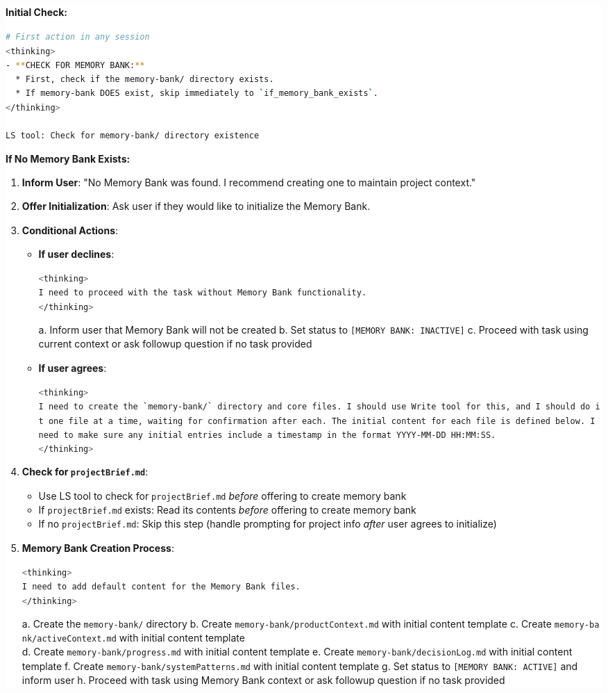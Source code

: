 **Initial Check:**
```bash
# First action in any session
<thinking>
- **CHECK FOR MEMORY BANK:**
  * First, check if the memory-bank/ directory exists.
  * If memory-bank DOES exist, skip immediately to `if_memory_bank_exists`.
</thinking>

LS tool: Check for memory-bank/ directory existence
```

**If No Memory Bank Exists:**
1. **Inform User**: "No Memory Bank was found. I recommend creating one to maintain project context."
2. **Offer Initialization**: Ask user if they would like to initialize the Memory Bank.
3. **Conditional Actions**:
   - **If user declines**:
     ```bash
     <thinking>
     I need to proceed with the task without Memory Bank functionality.
     </thinking>
     ```
     a. Inform user that Memory Bank will not be created
     b. Set status to `[MEMORY BANK: INACTIVE]`
     c. Proceed with task using current context or ask followup question if no task provided

   - **If user agrees**:
     ```bash
     <thinking>
     I need to create the `memory-bank/` directory and core files. I should use Write tool for this, and I should do it one file at a time, waiting for confirmation after each. The initial content for each file is defined below. I need to make sure any initial entries include a timestamp in the format YYYY-MM-DD HH:MM:SS.
     </thinking>
     ```

4. **Check for `projectBrief.md`**:
   - Use LS tool to check for `projectBrief.md` *before* offering to create memory bank
   - If `projectBrief.md` exists: Read its contents *before* offering to create memory bank
   - If no `projectBrief.md`: Skip this step (handle prompting for project info *after* user agrees to initialize)

5. **Memory Bank Creation Process**:
   ```bash
   <thinking>
   I need to add default content for the Memory Bank files.
   </thinking>
   ```
   a. Create the `memory-bank/` directory
   b. Create `memory-bank/productContext.md` with initial content template
   c. Create `memory-bank/activeContext.md` with initial content template  
   d. Create `memory-bank/progress.md` with initial content template
   e. Create `memory-bank/decisionLog.md` with initial content template
   f. Create `memory-bank/systemPatterns.md` with initial content template
   g. Set status to `[MEMORY BANK: ACTIVE]` and inform user
   h. Proceed with task using Memory Bank context or ask followup question if no task provided
